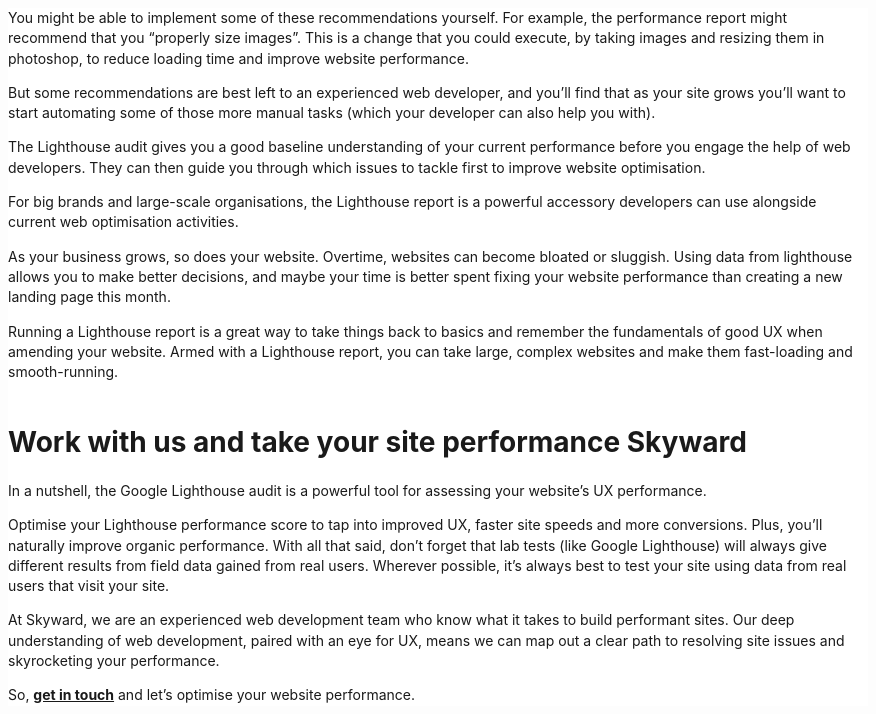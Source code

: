 You might be able to implement some of these recommendations yourself. For example, the performance report might recommend that you “properly size images”. This is a change that you could execute, by taking images and resizing them in photoshop, to reduce loading time and improve website performance.

But some recommendations are best left to an experienced web developer, and you’ll find that as your site grows you’ll want to start automating some of those more manual tasks (which your developer can also help you with).

The Lighthouse audit gives you a good baseline understanding of your current performance before you engage the help of web developers. They can then guide you through which issues to tackle first to improve website optimisation.

For big brands and large-scale organisations, the Lighthouse report is a powerful accessory developers can use alongside current web optimisation activities.

As your business grows, so does your website. Overtime, websites can become bloated or sluggish. Using data from lighthouse allows you to make better decisions, and maybe your time is better spent fixing your website performance than creating a new landing page this month.

Running a Lighthouse report is a great way to take things back to basics and remember the fundamentals of good UX when amending your website. Armed with a Lighthouse report, you can take large, complex websites and make them fast-loading and smooth-running.

# Work with us and take your site performance Skyward

In a nutshell, the Google Lighthouse audit is a powerful tool for assessing your website’s UX performance.

Optimise your Lighthouse performance score to tap into improved UX, faster site speeds and more conversions. Plus, you’ll naturally improve organic performance. With all that said, don’t forget that lab tests (like Google Lighthouse) will always give different results from field data gained from real users. Wherever possible, it’s always best to test your site using data from real users that visit your site.

At Skyward, we are an experienced web development team who know what it takes to build performant sites. Our deep understanding of web development, paired with an eye for UX, means we can map out a clear path to resolving site issues and skyrocketing your performance.

So, [**get in touch**](https://skyward.digital/contact) and let’s optimise your website performance.

